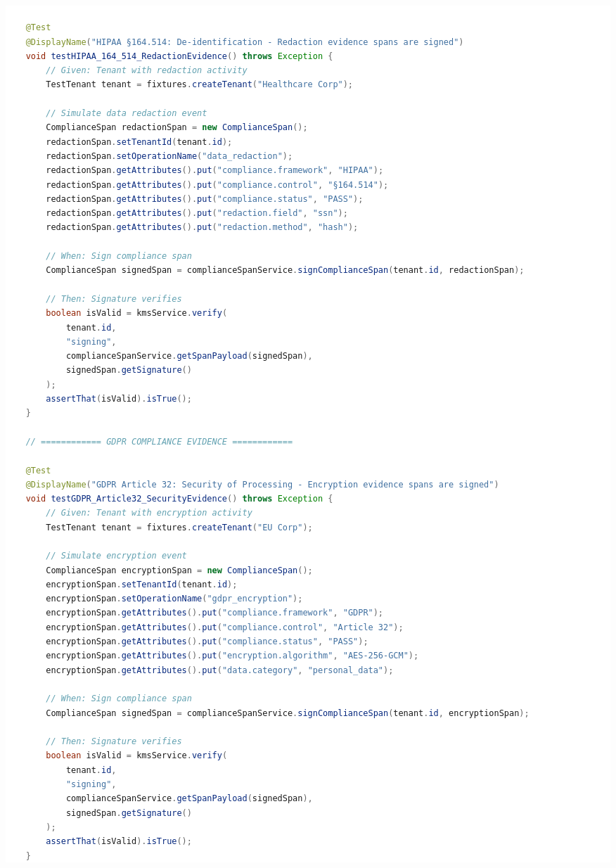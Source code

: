 ```java

    @Test
    @DisplayName("HIPAA §164.514: De-identification - Redaction evidence spans are signed")
    void testHIPAA_164_514_RedactionEvidence() throws Exception {
        // Given: Tenant with redaction activity
        TestTenant tenant = fixtures.createTenant("Healthcare Corp");

        // Simulate data redaction event
        ComplianceSpan redactionSpan = new ComplianceSpan();
        redactionSpan.setTenantId(tenant.id);
        redactionSpan.setOperationName("data_redaction");
        redactionSpan.getAttributes().put("compliance.framework", "HIPAA");
        redactionSpan.getAttributes().put("compliance.control", "§164.514");
        redactionSpan.getAttributes().put("compliance.status", "PASS");
        redactionSpan.getAttributes().put("redaction.field", "ssn");
        redactionSpan.getAttributes().put("redaction.method", "hash");

        // When: Sign compliance span
        ComplianceSpan signedSpan = complianceSpanService.signComplianceSpan(tenant.id, redactionSpan);

        // Then: Signature verifies
        boolean isValid = kmsService.verify(
            tenant.id,
            "signing",
            complianceSpanService.getSpanPayload(signedSpan),
            signedSpan.getSignature()
        );
        assertThat(isValid).isTrue();
    }

    // ============ GDPR COMPLIANCE EVIDENCE ============

    @Test
    @DisplayName("GDPR Article 32: Security of Processing - Encryption evidence spans are signed")
    void testGDPR_Article32_SecurityEvidence() throws Exception {
        // Given: Tenant with encryption activity
        TestTenant tenant = fixtures.createTenant("EU Corp");

        // Simulate encryption event
        ComplianceSpan encryptionSpan = new ComplianceSpan();
        encryptionSpan.setTenantId(tenant.id);
        encryptionSpan.setOperationName("gdpr_encryption");
        encryptionSpan.getAttributes().put("compliance.framework", "GDPR");
        encryptionSpan.getAttributes().put("compliance.control", "Article 32");
        encryptionSpan.getAttributes().put("compliance.status", "PASS");
        encryptionSpan.getAttributes().put("encryption.algorithm", "AES-256-GCM");
        encryptionSpan.getAttributes().put("data.category", "personal_data");

        // When: Sign compliance span
        ComplianceSpan signedSpan = complianceSpanService.signComplianceSpan(tenant.id, encryptionSpan);

        // Then: Signature verifies
        boolean isValid = kmsService.verify(
            tenant.id,
            "signing",
            complianceSpanService.getSpanPayload(signedSpan),
            signedSpan.getSignature()
        );
        assertThat(isValid).isTrue();
    }

```
